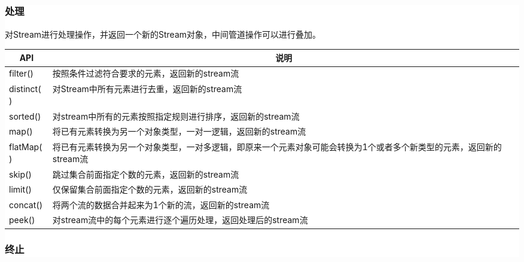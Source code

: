 ### 处理

对Stream进行处理操作，并返回一个新的Stream对象，中间管道操作可以进行叠加。

<table>
 <thead>
  <tr>
   <th>API</th>
   <th>说明</th>
  </tr>
 </thead>
 <tbody>
  <tr>
   <td>filter()</td>
   <td>按照条件过滤符合要求的元素，返回新的stream流</td>
  </tr>
  <tr>
   <td>distinct()</td>
   <td>对Stream中所有元素进行去重，返回新的stream流</td>
  </tr>
  <tr>
   <td>sorted()</td>
   <td>对stream中所有的元素按照指定规则进行排序，返回新的stream流</td>
  </tr>
  <tr>
   <td>map()</td>
   <td>将已有元素转换为另一个对象类型，一对一逻辑，返回新的stream流</td>
  </tr>
  <tr>
   <td>flatMap()</td>
   <td>将已有元素转换为另一个对象类型，一对多逻辑，即原来一个元素对象可能会转换为1个或者多个新类型的元素，返回新的stream流</td>
  </tr>
  <tr>
   <td>skip()</td>
   <td>跳过集合前面指定个数的元素，返回新的stream流</td>
  </tr>
  <tr>
   <td>limit()</td>
   <td>仅保留集合前面指定个数的元素，返回新的stream流</td>
  </tr>
  <tr>
   <td>concat()</td>
   <td>将两个流的数据合并起来为1个新的流，返回新的stream流</td>
  </tr>
  <tr>
   <td>peek()</td>
   <td>对stream流中的每个元素进行逐个遍历处理，返回处理后的stream流</td>
  </tr>
 </tbody>
</table>

### 终止
